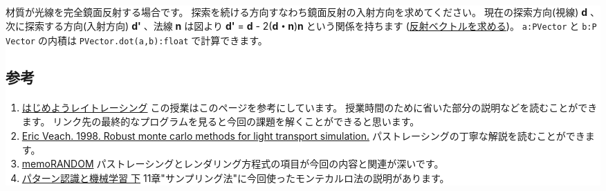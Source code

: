 材質が光線を完全鏡面反射する場合です。
探索を続ける方向すなわち鏡面反射の入射方向を求めてください。
現在の探索方向(視線) **d** 、次に探索する方向(入射方向) **d'** 、法線 **n** は図より **d'** = **d** - 2(**d・n**)**n**  という関係を持ちます ([反射ベクトルを求める](https://qiita.com/edo_m18/items/b145f2f5d2d05f0f29c9))。
`a:PVector` と `b:PVector` の内積は `PVector.dot(a,b):float` で計算できます。


<a id="参考"></a>
## 参考

1. [はじめようレイトレーシング](https://www.raytracing.xyz/)
この授業はこのページを参考にしています。
授業時間のために省いた部分の説明などを読むことができます。 リンク先の最終的なプログラムを見ると今回の課題を解くことができると思います。
1. [Eric Veach. 1998. Robust monte carlo methods for light transport simulation.](https://www.amazon.co.jp/dp/4621061240/ref=cm_sw_em_r_mt_dp_rrG0FbMTEQAD9)
パストレーシングの丁寧な解説を読むことができます。
1. [memoRANDOM](https://rayspace.xyz/CG/)
パストレーシングとレンダリング方程式の項目が今回の内容と関連が深いです。
1. [パターン認識と機械学習 下](https://www.amazon.co.jp/dp/4621061240/ref=cm_sw_em_r_mt_dp_rrG0FbMTEQAD9)
11章"サンプリング法"に今回使ったモンテカルロ法の説明があります。
